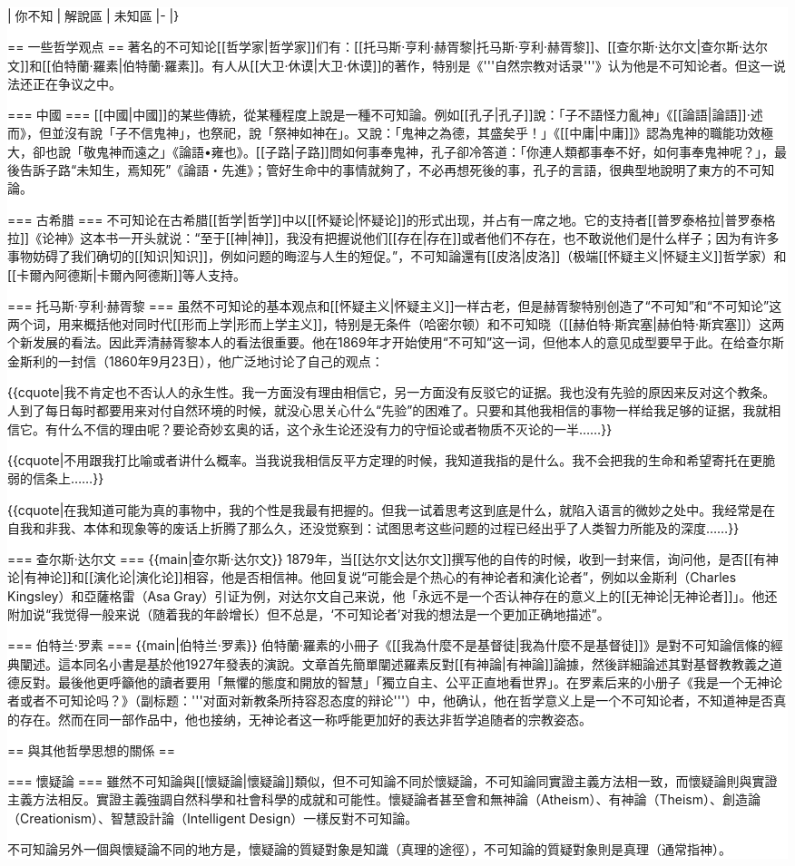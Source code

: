 | 你不知
| 解說區
| 未知區
|-
|}

== 一些哲学观点 ==
著名的不可知论[[哲学家|哲学家]]们有：[[托马斯·亨利·赫胥黎|托马斯·亨利·赫胥黎]]、[[查尔斯·达尔文|查尔斯·达尔文]]和[[伯特蘭·羅素|伯特蘭·羅素]]。有人从[[大卫·休谟|大卫·休谟]]的著作，特别是《'''自然宗教对话录'''》认为他是不可知论者。但这一说法还正在争议之中。

=== 中國 ===
[[中國|中國]]的某些傳統，從某種程度上說是一種不可知論。例如[[孔子|孔子]]說：「子不語怪力亂神」<ref>《[[論語|論語]]·述而》</ref>，但並沒有說「子不信鬼神」，也祭祀，說「祭神如神在」。又說：「鬼神之為德，其盛矣乎！」<ref>《[[中庸|中庸]]》</ref>認為鬼神的職能功效極大，卻也說「敬鬼神而遠之」<ref>《論語•雍也》</ref>。[[子路|子路]]問如何事奉鬼神，孔子卻冷答道：「你連人類都事奉不好，如何事奉鬼神呢？」，最後告訴子路“未知生，焉知死”<ref>《論語・先進》</ref>；管好生命中的事情就夠了，不必再想死後的事，孔子的言語，很典型地說明了東方的不可知論。

=== 古希腊 ===
不可知论在古希腊[[哲学|哲学]]中以[[怀疑论|怀疑论]]的形式出现，并占有一席之地。它的支持者[[普罗泰格拉|普罗泰格拉]]《论神》这本书一开头就说：“至于[[神|神]]，我没有把握说他们[[存在|存在]]或者他们不存在，也不敢说他们是什么样子；因为有许多事物妨碍了我们确切的[[知识|知识]]，例如问题的晦涩与人生的短促。”，不可知論還有[[皮洛|皮洛]]（极端[[怀疑主义|怀疑主义]]哲学家）和[[卡爾內阿德斯|卡爾內阿德斯]]等人支持。

=== 托马斯·亨利·赫胥黎 ===
虽然不可知论的基本观点和[[怀疑主义|怀疑主义]]一样古老，但是赫胥黎特别创造了“不可知”和“不可知论”这两个词，用来概括他对同时代[[形而上学|形而上学主义]]，特别是无条件（哈密尔顿）和不可知晓（[[赫伯特·斯宾塞|赫伯特·斯宾塞]]）这两个新发展的看法。因此弄清赫胥黎本人的看法很重要。他在1869年才开始使用“不可知”这一词，但他本人的意见成型要早于此。在给查尔斯金斯利的一封信（1860年9月23日），他广泛地讨论了自己的观点：

{{cquote|我不肯定也不否认人的永生性。我一方面没有理由相信它，另一方面没有反驳它的证据。我也没有先验的原因来反对这个教条。人到了每日每时都要用来对付自然环境的时候，就没心思关心什么“先验”的困难了。只要和其他我相信的事物一样给我足够的证据，我就相信它。有什么不信的理由呢？要论奇妙玄奥的话，这个永生论还没有力的守恒论或者物质不灭论的一半……}}

{{cquote|不用跟我打比喻或者讲什么概率。当我说我相信反平方定理的时候，我知道我指的是什么。我不会把我的生命和希望寄托在更脆弱的信条上……}}

{{cquote|在我知道可能为真的事物中，我的个性是我最有把握的。但我一试着思考这到底是什么，就陷入语言的微妙之处中。我经常是在自我和非我、本体和现象等的废话上折腾了那么久，还没觉察到：试图思考这些问题的过程已经出乎了人类智力所能及的深度……}}

=== 查尔斯·达尔文 ===
{{main|查尔斯·达尔文}}
1879年，当[[达尔文|达尔文]]撰写他的自传的时候，收到一封来信，询问他，是否[[有神论|有神论]]和[[演化论|演化论]]相容，他是否相信神。他回复说“可能会是个热心的有神论者和演化论者”，例如以金斯利（Charles Kingsley）和亞薩格雷（Asa Gray）引证为例，对达尔文自己来说，他「永远不是一个否认神存在的意义上的[[无神论|无神论者]]」。他还附加说“我觉得一般来说（随着我的年龄增长）但不总是，‘不可知论者’对我的想法是一个更加正确地描述”。

=== 伯特兰·罗素 ===
{{main|伯特兰·罗素}}
伯特蘭·羅素的小冊子《[[我為什麼不是基督徒|我為什麼不是基督徒]]》是對不可知論信條的經典闡述。這本同名小書是基於他1927年發表的演說。文章首先簡單闡述羅素反對[[有神論|有神論]]論據，然後詳細論述其對基督教教義之道德反對。最後他更呼籲他的讀者要用「無懼的態度和開放的智慧」「獨立自主、公平正直地看世界」。在罗素后来的小册子《我是一个无神论者或者不可知论吗？》（副标题：'''对面对新教条所持容忍态度的辩论'''）中，他确认，他在哲学意义上是一个不可知论者，不知道神是否真的存在。然而在同一部作品中，他也接纳，无神论者这一称呼能更加好的表达非哲学追随者的宗教姿态。

== 與其他哲學思想的關係 ==

=== 懷疑論 ===
雖然不可知論與[[懷疑論|懷疑論]]類似，但不可知論不同於懷疑論，不可知論同實證主義方法相一致，而懷疑論則與實證主義方法相反。實證主義強調自然科學和社會科學的成就和可能性。懷疑論者甚至會和無神論（Atheism）、有神論（Theism）、創造論（Creationism）、智慧設計論（Intelligent Design）一樣反對不可知論。

不可知論另外一個與懷疑論不同的地方是，懷疑論的質疑對象是知識（真理的途徑），不可知論的質疑對象則是真理（通常指神）。
